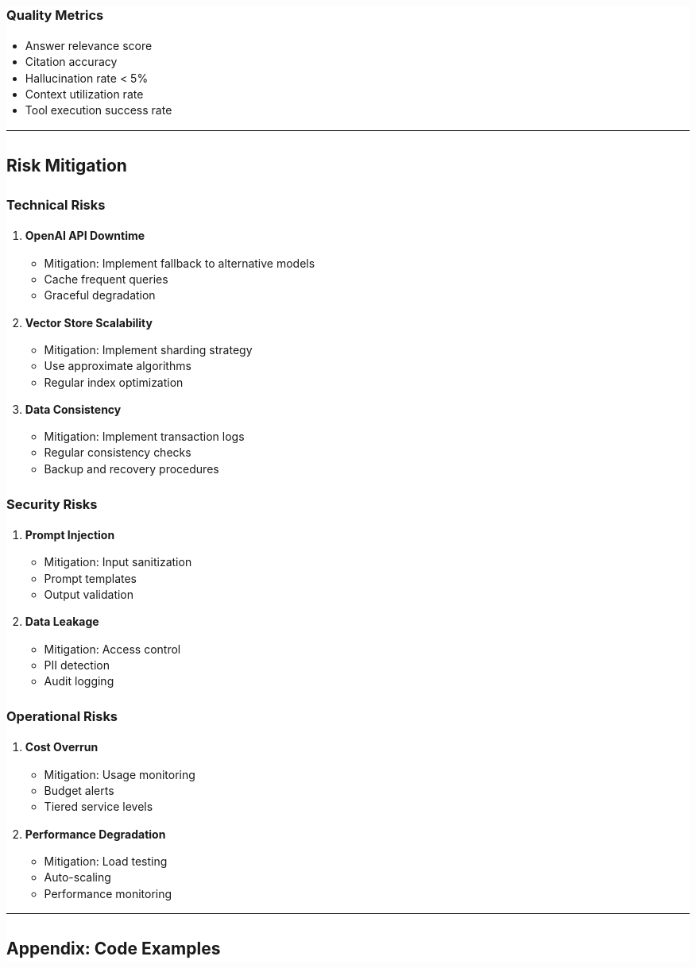 ### Quality Metrics
- Answer relevance score
- Citation accuracy
- Hallucination rate < 5%
- Context utilization rate
- Tool execution success rate

---

## Risk Mitigation

### Technical Risks
1. **OpenAI API Downtime**
   - Mitigation: Implement fallback to alternative models
   - Cache frequent queries
   - Graceful degradation

2. **Vector Store Scalability**
   - Mitigation: Implement sharding strategy
   - Use approximate algorithms
   - Regular index optimization

3. **Data Consistency**
   - Mitigation: Implement transaction logs
   - Regular consistency checks
   - Backup and recovery procedures

### Security Risks
1. **Prompt Injection**
   - Mitigation: Input sanitization
   - Prompt templates
   - Output validation

2. **Data Leakage**
   - Mitigation: Access control
   - PII detection
   - Audit logging

### Operational Risks
1. **Cost Overrun**
   - Mitigation: Usage monitoring
   - Budget alerts
   - Tiered service levels

2. **Performance Degradation**
   - Mitigation: Load testing
   - Auto-scaling
   - Performance monitoring

---

## Appendix: Code Examples
